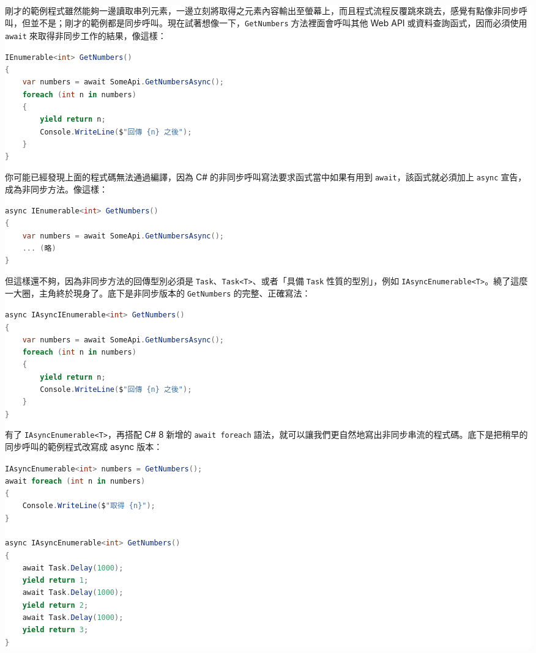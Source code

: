 剛才的範例程式雖然能夠一邊讀取串列元素，一邊立刻將取得之元素內容輸出至螢幕上，而且程式流程反覆跳來跳去，感覺有點像非同步呼叫，但並不是；剛才的範例都是同步呼叫。現在試著想像一下，`GetNumbers` 方法裡面會呼叫其他 Web API 或資料查詢函式，因而必須使用 `await` 來取得非同步工作的結果，像這樣：

~~~~~~~~csharp
IEnumerable<int> GetNumbers()
{
    var numbers = await SomeApi.GetNumbersAsync();
    foreach (int n in numbers)
    { 
        yield return n;
        Console.WriteLine($"回傳 {n} 之後");
    }
}
~~~~~~~~

你可能已經發現上面的程式碼無法通過編譯，因為 C# 的非同步呼叫寫法要求函式當中如果有用到 `await`，該函式就必須加上 `async` 宣告，成為非同步方法。像這樣：

~~~~~~~~csharp
async IEnumerable<int> GetNumbers()
{
    var numbers = await SomeApi.GetNumbersAsync();
    ... (略)
}
~~~~~~~~

但這樣還不夠，因為非同步方法的回傳型別必須是 `Task`、`Task<T>`、或者「具備 `Task` 性質的型別」，例如 `IAsyncEnumerable<T>`。繞了這麼一大圈，主角終於現身了。底下是非同步版本的 `GetNumbers` 的完整、正確寫法：

~~~~~~~~csharp
async IAsyncIEnumerable<int> GetNumbers()
{
    var numbers = await SomeApi.GetNumbersAsync();
    foreach (int n in numbers)
    { 
        yield return n;
        Console.WriteLine($"回傳 {n} 之後");
    }
}
~~~~~~~~

有了 `IAsyncEnumerable<T>`，再搭配 C# 8 新增的 `await foreach` 語法，就可以讓我們更自然地寫出非同步串流的程式碼。底下是把稍早的同步呼叫的範例程式改寫成 async 版本：

~~~~~~~~csharp
IAsyncEnumerable<int> numbers = GetNumbers();
await foreach (int n in numbers)
{
    Console.WriteLine($"取得 {n}");
}

async IAsyncEnumerable<int> GetNumbers()
{
    await Task.Delay(1000);
    yield return 1;
    await Task.Delay(1000);
    yield return 2;
    await Task.Delay(1000);
    yield return 3;
}
~~~~~~~~
